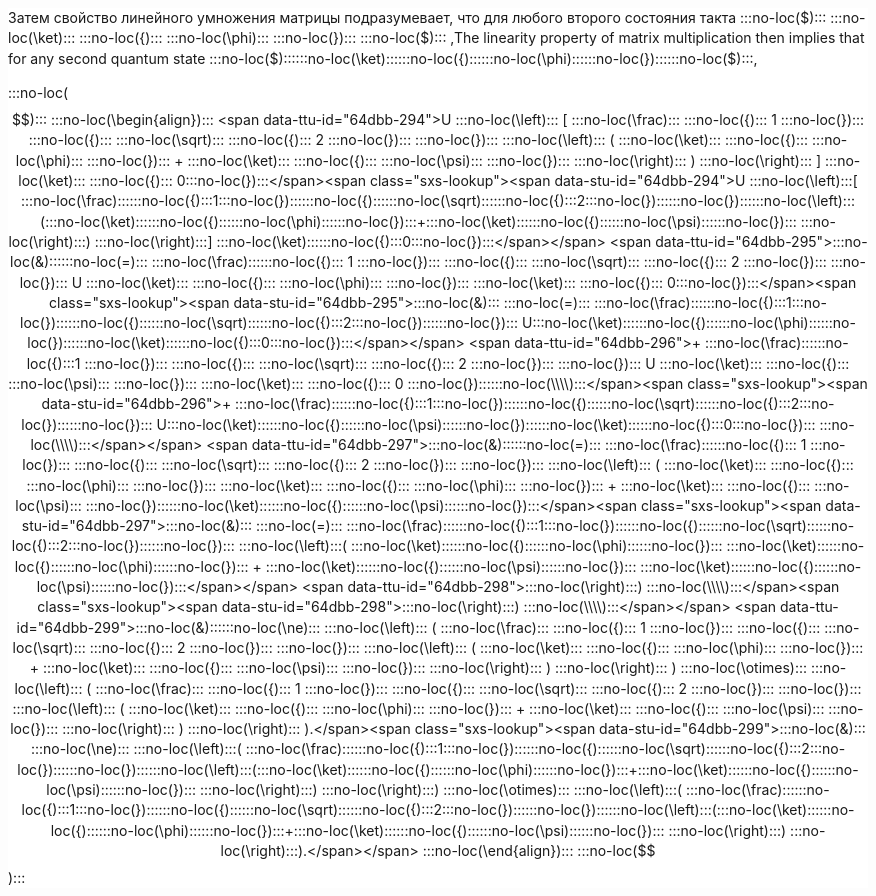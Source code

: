 <span data-ttu-id="64dbb-293">Затем свойство линейного умножения матрицы подразумевает, что для любого второго состояния такта :::no-loc($)::: :::no-loc(\ket)::: :::no-loc({)::: :::no-loc(\phi)::: :::no-loc(})::: :::no-loc($)::: ,</span><span class="sxs-lookup"><span data-stu-id="64dbb-293">The linearity property of matrix multiplication then implies that for any second quantum state :::no-loc($)::::::no-loc(\ket)::::::no-loc({)::::::no-loc(\phi)::::::no-loc(})::::::no-loc($):::,</span></span>

:::no-loc($$):::
:::no-loc(\begin{align}):::
    <span data-ttu-id="64dbb-294">U :::no-loc(\left)::: [ :::no-loc(\frac)::: :::no-loc({)::: 1 :::no-loc(})::: :::no-loc({)::: :::no-loc(\sqrt)::: :::no-loc({)::: 2 :::no-loc(})::: :::no-loc(})::: :::no-loc(\left)::: ( :::no-loc(\ket)::: :::no-loc({)::: :::no-loc(\phi)::: :::no-loc(})::: + :::no-loc(\ket)::: :::no-loc({)::: :::no-loc(\psi)::: :::no-loc(})::: :::no-loc(\right)::: ) :::no-loc(\right)::: ] :::no-loc(\ket)::: :::no-loc({)::: 0:::no-loc(}):::</span><span class="sxs-lookup"><span data-stu-id="64dbb-294">U :::no-loc(\left):::[ :::no-loc(\frac)::::::no-loc({):::1:::no-loc(})::::::no-loc({)::::::no-loc(\sqrt)::::::no-loc({):::2:::no-loc(})::::::no-loc(})::::::no-loc(\left):::(:::no-loc(\ket)::::::no-loc({)::::::no-loc(\phi)::::::no-loc(}):::+:::no-loc(\ket)::::::no-loc({)::::::no-loc(\psi)::::::no-loc(})::: :::no-loc(\right):::) :::no-loc(\right):::] :::no-loc(\ket)::::::no-loc({):::0:::no-loc(}):::</span></span>
    <span data-ttu-id="64dbb-295">:::no-loc(&)::::::no-loc(=)::: :::no-loc(\frac)::::::no-loc({)::: 1 :::no-loc(})::: :::no-loc({)::: :::no-loc(\sqrt)::: :::no-loc({)::: 2 :::no-loc(})::: :::no-loc(})::: U :::no-loc(\ket)::: :::no-loc({)::: :::no-loc(\phi)::: :::no-loc(})::: :::no-loc(\ket)::: :::no-loc({)::: 0:::no-loc(}):::</span><span class="sxs-lookup"><span data-stu-id="64dbb-295">:::no-loc(&)::: :::no-loc(=)::: :::no-loc(\frac)::::::no-loc({):::1:::no-loc(})::::::no-loc({)::::::no-loc(\sqrt)::::::no-loc({):::2:::no-loc(})::::::no-loc(})::: U:::no-loc(\ket)::::::no-loc({)::::::no-loc(\phi)::::::no-loc(})::::::no-loc(\ket)::::::no-loc({):::0:::no-loc(}):::</span></span>
      <span data-ttu-id="64dbb-296">+ :::no-loc(\frac)::::::no-loc({):::1 :::no-loc(})::: :::no-loc({)::: :::no-loc(\sqrt)::: :::no-loc({)::: 2 :::no-loc(})::: :::no-loc(})::: U :::no-loc(\ket)::: :::no-loc({)::: :::no-loc(\psi)::: :::no-loc(})::: :::no-loc(\ket)::: :::no-loc({)::: 0 :::no-loc(})::::::no-loc(\\\\):::</span><span class="sxs-lookup"><span data-stu-id="64dbb-296">+ :::no-loc(\frac)::::::no-loc({):::1:::no-loc(})::::::no-loc({)::::::no-loc(\sqrt)::::::no-loc({):::2:::no-loc(})::::::no-loc(})::: U:::no-loc(\ket)::::::no-loc({)::::::no-loc(\psi)::::::no-loc(})::::::no-loc(\ket)::::::no-loc({):::0:::no-loc(})::: :::no-loc(\\\\):::</span></span>
    <span data-ttu-id="64dbb-297">:::no-loc(&)::::::no-loc(=)::: :::no-loc(\frac)::::::no-loc({)::: 1 :::no-loc(})::: :::no-loc({)::: :::no-loc(\sqrt)::: :::no-loc({)::: 2 :::no-loc(})::: :::no-loc(})::: :::no-loc(\left)::: ( :::no-loc(\ket)::: :::no-loc({)::: :::no-loc(\phi)::: :::no-loc(})::: :::no-loc(\ket)::: :::no-loc({)::: :::no-loc(\phi)::: :::no-loc(}):::  +  :::no-loc(\ket)::: :::no-loc({)::: :::no-loc(\psi)::: :::no-loc(})::::::no-loc(\ket)::::::no-loc({)::::::no-loc(\psi)::::::no-loc(}):::</span><span class="sxs-lookup"><span data-stu-id="64dbb-297">:::no-loc(&)::: :::no-loc(=)::: :::no-loc(\frac)::::::no-loc({):::1:::no-loc(})::::::no-loc({)::::::no-loc(\sqrt)::::::no-loc({):::2:::no-loc(})::::::no-loc(})::: :::no-loc(\left):::( :::no-loc(\ket)::::::no-loc({)::::::no-loc(\phi)::::::no-loc(})::: :::no-loc(\ket)::::::no-loc({)::::::no-loc(\phi)::::::no-loc(})::: + :::no-loc(\ket)::::::no-loc({)::::::no-loc(\psi)::::::no-loc(})::: :::no-loc(\ket)::::::no-loc({)::::::no-loc(\psi)::::::no-loc(}):::</span></span>
        <span data-ttu-id="64dbb-298">:::no-loc(\right):::) :::no-loc(\\\\):::</span><span class="sxs-lookup"><span data-stu-id="64dbb-298">:::no-loc(\right):::) :::no-loc(\\\\):::</span></span>
    <span data-ttu-id="64dbb-299">:::no-loc(&)::::::no-loc(\ne)::: :::no-loc(\left)::: ( :::no-loc(\frac)::: :::no-loc({)::: 1 :::no-loc(})::: :::no-loc({)::: :::no-loc(\sqrt)::: :::no-loc({)::: 2 :::no-loc(})::: :::no-loc(})::: :::no-loc(\left)::: ( :::no-loc(\ket)::: :::no-loc({)::: :::no-loc(\phi)::: :::no-loc(})::: + :::no-loc(\ket)::: :::no-loc({)::: :::no-loc(\psi)::: :::no-loc(})::: :::no-loc(\right)::: ) :::no-loc(\right)::: ) :::no-loc(\otimes)::: :::no-loc(\left)::: ( :::no-loc(\frac)::: :::no-loc({)::: 1 :::no-loc(})::: :::no-loc({)::: :::no-loc(\sqrt)::: :::no-loc({)::: 2 :::no-loc(})::: :::no-loc(})::: :::no-loc(\left)::: ( :::no-loc(\ket)::: :::no-loc({)::: :::no-loc(\phi)::: :::no-loc(})::: + :::no-loc(\ket)::: :::no-loc({)::: :::no-loc(\psi)::: :::no-loc(})::: :::no-loc(\right)::: ) :::no-loc(\right)::: ).</span><span class="sxs-lookup"><span data-stu-id="64dbb-299">:::no-loc(&)::: :::no-loc(\ne)::: :::no-loc(\left):::( :::no-loc(\frac)::::::no-loc({):::1:::no-loc(})::::::no-loc({)::::::no-loc(\sqrt)::::::no-loc({):::2:::no-loc(})::::::no-loc(})::::::no-loc(\left):::(:::no-loc(\ket)::::::no-loc({)::::::no-loc(\phi)::::::no-loc(}):::+:::no-loc(\ket)::::::no-loc({)::::::no-loc(\psi)::::::no-loc(})::: :::no-loc(\right):::) :::no-loc(\right):::) :::no-loc(\otimes)::: :::no-loc(\left):::( :::no-loc(\frac)::::::no-loc({):::1:::no-loc(})::::::no-loc({)::::::no-loc(\sqrt)::::::no-loc({):::2:::no-loc(})::::::no-loc(})::::::no-loc(\left):::(:::no-loc(\ket)::::::no-loc({)::::::no-loc(\phi)::::::no-loc(}):::+:::no-loc(\ket)::::::no-loc({)::::::no-loc(\psi)::::::no-loc(})::: :::no-loc(\right):::) :::no-loc(\right):::).</span></span>
:::no-loc(\end{align}):::
:::no-loc($$):::